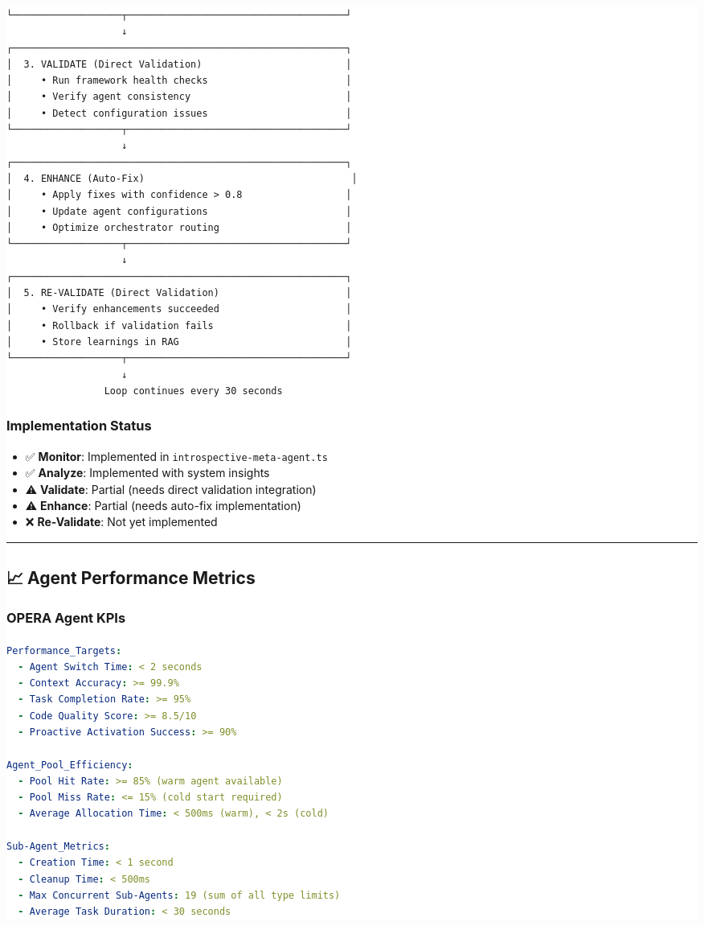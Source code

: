 ```
└───────────────────┬──────────────────────────────────────┘
                    ↓
┌──────────────────────────────────────────────────────────┐
│  3. VALIDATE (Direct Validation)                         │
│     • Run framework health checks                        │
│     • Verify agent consistency                           │
│     • Detect configuration issues                        │
└───────────────────┬──────────────────────────────────────┘
                    ↓
┌──────────────────────────────────────────────────────────┐
│  4. ENHANCE (Auto-Fix)                                    │
│     • Apply fixes with confidence > 0.8                  │
│     • Update agent configurations                        │
│     • Optimize orchestrator routing                      │
└───────────────────┬──────────────────────────────────────┘
                    ↓
┌──────────────────────────────────────────────────────────┐
│  5. RE-VALIDATE (Direct Validation)                      │
│     • Verify enhancements succeeded                      │
│     • Rollback if validation fails                       │
│     • Store learnings in RAG                             │
└───────────────────┬──────────────────────────────────────┘
                    ↓
                 Loop continues every 30 seconds
```

### Implementation Status
- ✅ **Monitor**: Implemented in `introspective-meta-agent.ts`
- ✅ **Analyze**: Implemented with system insights
- ⚠️ **Validate**: Partial (needs direct validation integration)
- ⚠️ **Enhance**: Partial (needs auto-fix implementation)
- ❌ **Re-Validate**: Not yet implemented

---

## 📈 Agent Performance Metrics

### OPERA Agent KPIs
```yaml
Performance_Targets:
  - Agent Switch Time: < 2 seconds
  - Context Accuracy: >= 99.9%
  - Task Completion Rate: >= 95%
  - Code Quality Score: >= 8.5/10
  - Proactive Activation Success: >= 90%

Agent_Pool_Efficiency:
  - Pool Hit Rate: >= 85% (warm agent available)
  - Pool Miss Rate: <= 15% (cold start required)
  - Average Allocation Time: < 500ms (warm), < 2s (cold)

Sub-Agent_Metrics:
  - Creation Time: < 1 second
  - Cleanup Time: < 500ms
  - Max Concurrent Sub-Agents: 19 (sum of all type limits)
  - Average Task Duration: < 30 seconds
```
